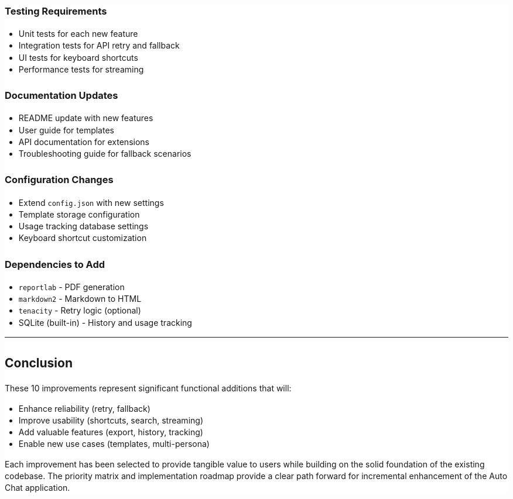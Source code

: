 ### Testing Requirements
- Unit tests for each new feature
- Integration tests for API retry and fallback
- UI tests for keyboard shortcuts
- Performance tests for streaming

### Documentation Updates
- README update with new features
- User guide for templates
- API documentation for extensions
- Troubleshooting guide for fallback scenarios

### Configuration Changes
- Extend `config.json` with new settings
- Template storage configuration
- Usage tracking database settings
- Keyboard shortcut customization

### Dependencies to Add
- `reportlab` - PDF generation
- `markdown2` - Markdown to HTML
- `tenacity` - Retry logic (optional)
- SQLite (built-in) - History and usage tracking

---

## Conclusion

These 10 improvements represent significant functional additions that will:
- Enhance reliability (retry, fallback)
- Improve usability (shortcuts, search, streaming)
- Add valuable features (export, history, tracking)
- Enable new use cases (templates, multi-persona)

Each improvement has been selected to provide tangible value to users while building on the solid foundation of the existing codebase. The priority matrix and implementation roadmap provide a clear path forward for incremental enhancement of the Auto Chat application.
